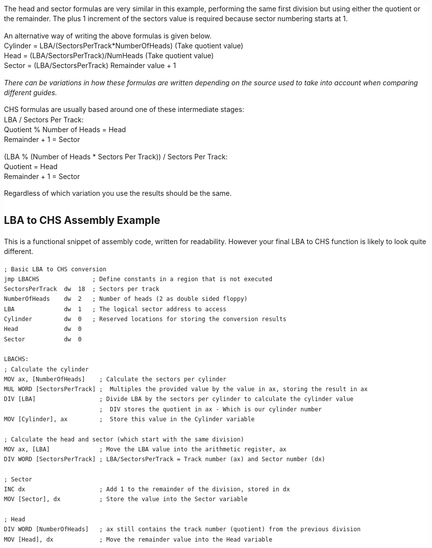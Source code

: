 The head and sector formulas are very similar in this example, performing the same first division but using either the quotient or the remainder. The plus 1 increment of the sectors value is required because sector numbering starts at 1.   

An alternative way of writing the above formulas is given below.  
Cylinder = LBA/(SectorsPerTrack*NumberOfHeads) (Take quotient value)  
Head = (LBA/SectorsPerTrack)/NumHeads (Take quotient value)  
Sector = (LBA/SectorsPerTrack) Remainder value + 1  

*There can be variations in how these formulas are written depending on the source used to take into account when comparing different guides.*  

CHS formulas are usually based around one of these intermediate stages:  
LBA / Sectors Per Track:  
Quotient % Number of Heads = Head  
Remainder + 1 = Sector  

(LBA % (Number of Heads * Sectors Per Track)) / Sectors Per Track:  
Quotient = Head  
Remainder + 1 = Sector  

Regardless of which variation you use the results should be the same.  

## LBA to CHS Assembly Example
This is a functional snippet of assembly code, written for readability. However your final LBA to CHS function is likely to look quite different.  

```assembly
; Basic LBA to CHS conversion  
jmp LBACHS               ; Define constants in a region that is not executed  
SectorsPerTrack  dw  18  ; Sectors per track  
NumberOfHeads    dw  2   ; Number of heads (2 as double sided floppy)  
LBA              dw  1   ; The logical sector address to access  
Cylinder         dw  0   ; Reserved locations for storing the conversion results
Head             dw  0  
Sector           dw  0  

LBACHS:  
; Calculate the cylinder  
MOV ax, [NumberOfHeads]    ; Calculate the sectors per cylinder  
MUL WORD [SectorsPerTrack] ;  Multiples the provided value by the value in ax, storing the result in ax  
DIV [LBA]                  ; Divide LBA by the sectors per cylinder to calculate the cylinder value  
                           ;  DIV stores the quotient in ax - Which is our cylinder number  
MOV [Cylinder], ax         ;  Store this value in the Cylinder variable   

; Calculate the head and sector (which start with the same division)  
MOV ax, [LBA]              ; Move the LBA value into the arithmetic register, ax  
DIV WORD [SectorsPerTrack] ; LBA/SectorsPerTrack = Track number (ax) and Sector number (dx)  

; Sector  
INC dx                     ; Add 1 to the remainder of the division, stored in dx  
MOV [Sector], dx           ; Store the value into the Sector variable  

; Head  
DIV WORD [NumberOfHeads]   ; ax still contains the track number (quotient) from the previous division  
MOV [Head], dx             ; Move the remainder value into the Head variable  
```

